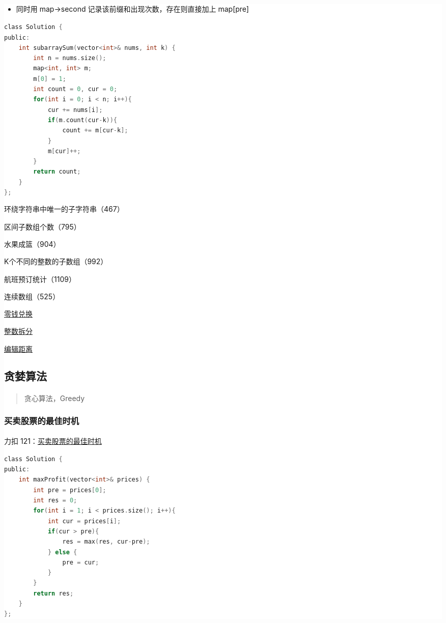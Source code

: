 - 同时用 map->second 记录该前缀和出现次数，存在则直接加上 map[pre]

```c
class Solution {
public:
    int subarraySum(vector<int>& nums, int k) {
        int n = nums.size();
        map<int, int> m;
        m[0] = 1;
        int count = 0, cur = 0;
        for(int i = 0; i < n; i++){
            cur += nums[i];
            if(m.count(cur-k)){
                count += m[cur-k];
            }
            m[cur]++;
        }
        return count;
    }
};
```

环绕字符串中唯一的子字符串（467）

区间子数组个数（795）

水果成篮（904）

K个不同的整数的子数组（992）

航班预订统计（1109）

连续数组（525）

[零钱兑换](https://leetcode.cn/problems/coin-change/)

[整数拆分](https://leetcode.cn/problems/integer-break/)

[编辑距离](https://leetcode.cn/problems/edit-distance/)

## 贪婪算法

> 贪心算法，Greedy

### 买卖股票的最佳时机

力扣 121：[买卖股票的最佳时机](https://leetcode.cn/problems/best-time-to-buy-and-sell-stock/)

```c
class Solution {
public:
    int maxProfit(vector<int>& prices) {
        int pre = prices[0];
        int res = 0;
        for(int i = 1; i < prices.size(); i++){
            int cur = prices[i];
            if(cur > pre){
                res = max(res, cur-pre);
            } else {
                pre = cur;
            }
        }
        return res;
    }
};
```
